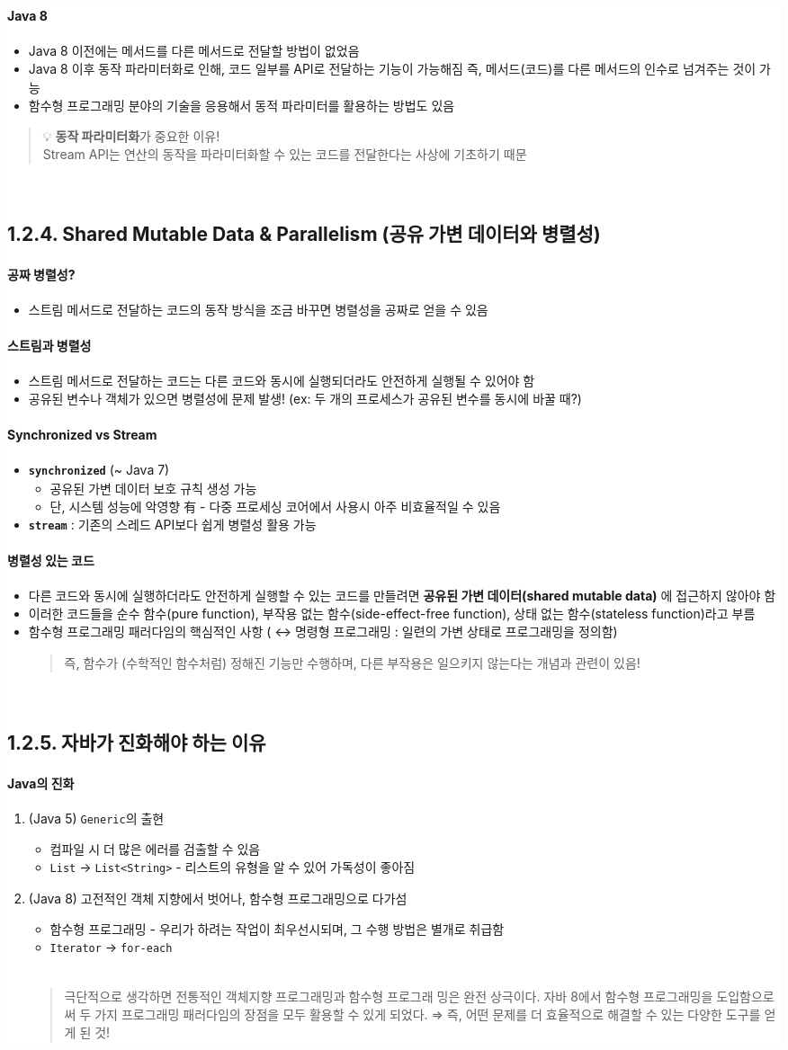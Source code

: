 #### Java 8
- Java 8 이전에는 메서드를 다른 메서드로 전달할 방법이 없었음
- Java 8 이후 동작 파라미터화로 인해, 코드 일부를 API로 전달하는 기능이 가능해짐
  즉, 메서드(코드)를 다른 메서드의 인수로 넘겨주는 것이 가능
- 함수형 프로그래밍 분야의 기술을 응용해서 동적 파라미터를 활용하는 방법도 있음

> 💡 **동작 파라미터화**가 중요한 이유!<br>
> Stream API는 연산의 동작을 파라미터화할 수 있는 코드를 전달한다는 사상에 기초하기 때문

<br>

## 1.2.4. Shared Mutable Data & Parallelism (공유 가변 데이터와 병렬성)

#### 공짜 병렬성?
- 스트림 메서드로 전달하는 코드의 동작 방식을 조금 바꾸면 병렬성을 공짜로 얻을 수 있음

#### 스트림과 병렬성
- 스트림 메서드로 전달하는 코드는 다른 코드와 동시에 실행되더라도 안전하게 실행될 수 있어야 함
- 공유된 변수나 객체가 있으면 병렬성에 문제 발생! (ex: 두 개의 프로세스가 공유된 변수를 동시에 바꿀 때?)

#### Synchronized vs Stream
- **`synchronized`** (~ Java 7)
  - 공유된 가변 데이터 보호 규칙 생성 가능
  - 단, 시스템 성능에 악영향 有 - 다중 프로세싱 코어에서 사용시 아주 비효율적일 수 있음
- **`stream`** : 기존의 스레드 API보다 쉽게 병렬성 활용 가능

#### 병렬성 있는 코드
- 다른 코드와 동시에 실행하더라도 안전하게 실행할 수 있는 코드를 만들려면 **공유된 가변 데이터(shared mutable data)** 에 접근하지 않아야 함
- 이러한 코드들을 순수 함수(pure function), 부작용 없는 함수(side-effect-free function), 상태 없는 함수(stateless function)라고 부름
- 함수형 프로그래밍 패러다임의 핵심적인 사항 ( ↔ 명령형 프로그래밍 : 일련의 가변 상태로 프로그래밍을 정의함)
  > 즉, 함수가 (수학적인 함수처럼) 정해진 기능만 수행하며, 다른 부작용은 일으키지 않는다는 개념과 관련이 있음!

<br>

## 1.2.5. 자바가 진화해야 하는 이유

#### Java의 진화
1. (Java 5) `Generic`의 출현
   - 컴파일 시 더 많은 에러를 검출할 수 있음
   - `List` → `List<String>` - 리스트의 유형을 알 수 있어 가독성이 좋아짐

2. (Java 8) 고전적인 객체 지향에서 벗어나, 함수형 프로그래밍으로 다가섬
   - 함수형 프로그래밍 - 우리가 하려는 작업이 최우선시되며, 그 수행 방법은 별개로 취급함
   - `Iterator` → `for-each`
   <br>
   
    > 극단적으로 생각하면 전통적인 객체지향 프로그래밍과 함수형 프로그래 밍은 완전 상극이다. 자바 8에서 함수형 프로그래밍을 도입함으로써 두 가지 프로그래밍 패러다임의 장점을 모두 활용할 수 있게 되었다.
    > ⇒ 즉, 어떤 문제를 더 효율적으로 해결할 수 있는 다양한 도구를 얻게 된 것!
  